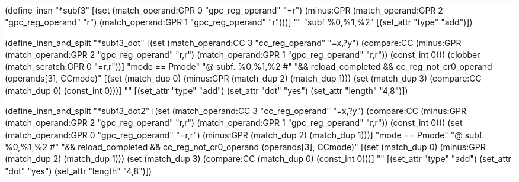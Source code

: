 (define_insn "*subf<mode>3"
  [(set (match_operand:GPR 0 "gpc_reg_operand" "=r")
	(minus:GPR (match_operand:GPR 2 "gpc_reg_operand" "r")
		   (match_operand:GPR 1 "gpc_reg_operand" "r")))]
  ""
  "subf %0,%1,%2"
  [(set_attr "type" "add")])

(define_insn_and_split "*subf<mode>3_dot"
  [(set (match_operand:CC 3 "cc_reg_operand" "=x,?y")
	(compare:CC (minus:GPR (match_operand:GPR 2 "gpc_reg_operand" "r,r")
			       (match_operand:GPR 1 "gpc_reg_operand" "r,r"))
		    (const_int 0)))
   (clobber (match_scratch:GPR 0 "=r,r"))]
  "<MODE>mode == Pmode"
  "@
   subf. %0,%1,%2
   #"
  "&& reload_completed && cc_reg_not_cr0_operand (operands[3], CCmode)"
  [(set (match_dup 0)
	(minus:GPR (match_dup 2)
		   (match_dup 1)))
   (set (match_dup 3)
	(compare:CC (match_dup 0)
		    (const_int 0)))]
  ""
  [(set_attr "type" "add")
   (set_attr "dot" "yes")
   (set_attr "length" "4,8")])

(define_insn_and_split "*subf<mode>3_dot2"
  [(set (match_operand:CC 3 "cc_reg_operand" "=x,?y")
	(compare:CC (minus:GPR (match_operand:GPR 2 "gpc_reg_operand" "r,r")
			       (match_operand:GPR 1 "gpc_reg_operand" "r,r"))
		    (const_int 0)))
   (set (match_operand:GPR 0 "gpc_reg_operand" "=r,r")
	(minus:GPR (match_dup 2)
		   (match_dup 1)))]
  "<MODE>mode == Pmode"
  "@
   subf. %0,%1,%2
   #"
  "&& reload_completed && cc_reg_not_cr0_operand (operands[3], CCmode)"
  [(set (match_dup 0)
	(minus:GPR (match_dup 2)
		   (match_dup 1)))
   (set (match_dup 3)
	(compare:CC (match_dup 0)
		    (const_int 0)))]
  ""
  [(set_attr "type" "add")
   (set_attr "dot" "yes")
   (set_attr "length" "4,8")])

